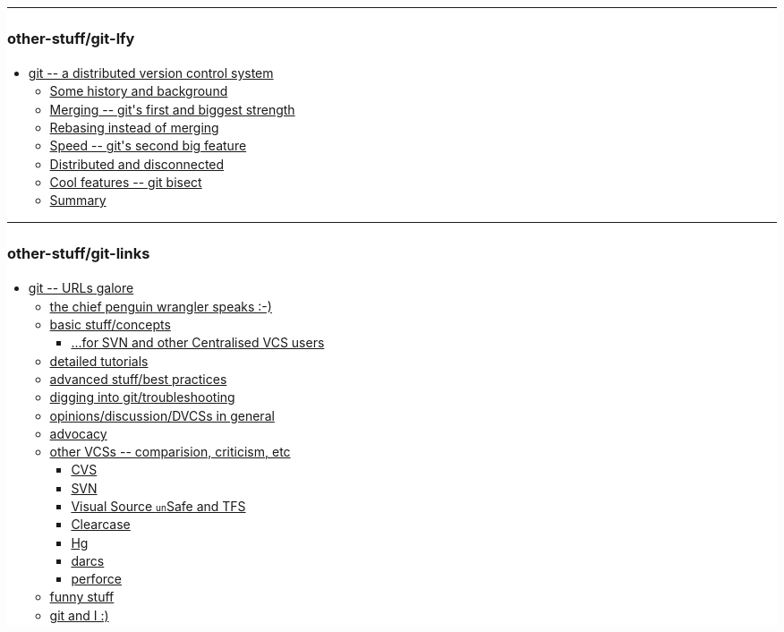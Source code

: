 ----

<a name="other-stuff/git-lfy"></a>

### other-stuff/git-lfy

  * [git -- a distributed version control system](other-stuff/git-lfy.html#other_stuff_git_lfy_git_a_distributed_version_control_system_)
      * [Some history and background](other-stuff/git-lfy.html#other_stuff_git_lfy_Some_history_and_background_)
      * [Merging -- git's first and biggest strength](other-stuff/git-lfy.html#other_stuff_git_lfy_Merging_git_s_first_and_biggest_strength_)
      * [Rebasing instead of merging](other-stuff/git-lfy.html#other_stuff_git_lfy_Rebasing_instead_of_merging_)
      * [Speed -- git's second big feature](other-stuff/git-lfy.html#other_stuff_git_lfy_Speed_git_s_second_big_feature_)
      * [Distributed and disconnected](other-stuff/git-lfy.html#other_stuff_git_lfy_Distributed_and_disconnected_)
      * [Cool features -- git bisect](other-stuff/git-lfy.html#other_stuff_git_lfy_Cool_features_git_bisect_)
      * [Summary](other-stuff/git-lfy.html#other_stuff_git_lfy_Summary_)

----

<a name="other-stuff/git-links"></a>

### other-stuff/git-links

  * [git -- URLs galore](other-stuff/git-links.html#other_stuff_git_links_git_URLs_galore_)
      * [the chief penguin wrangler speaks :-)](other-stuff/git-links.html#other_stuff_git_links_the_chief_penguin_wrangler_speaks__)
      * [basic stuff/concepts](other-stuff/git-links.html#other_stuff_git_links_basic_stuff_concepts_)
          * [...for SVN and other Centralised VCS users](other-stuff/git-links.html#other_stuff_git_links_for_SVN_and_other_Centralised_VCS_users_)
      * [detailed tutorials](other-stuff/git-links.html#tut) <!-- (tut) -->
      * [advanced stuff/best practices](other-stuff/git-links.html#other_stuff_git_links_advanced_stuff_best_practices_)
      * [digging into git/troubleshooting](other-stuff/git-links.html#other_stuff_git_links_digging_into_git_troubleshooting_)
      * [opinions/discussion/DVCSs in general](other-stuff/git-links.html#other_stuff_git_links_opinions_discussion_DVCSs_in_general_)
      * [advocacy](other-stuff/git-links.html#other_stuff_git_links_advocacy_)
      * [other VCSs -- comparision, criticism, etc](other-stuff/git-links.html#other_stuff_git_links_other_VCSs_comparision_criticism_etc_)
          * [CVS](other-stuff/git-links.html#other_stuff_git_links_CVS_)
          * [SVN](other-stuff/git-links.html#other_stuff_git_links_SVN_)
          * [Visual Source <font size=-5>un</font>Safe and TFS](other-stuff/git-links.html#other_stuff_git_links_Visual_Source_font_size_5_un_font_Safe_and_TFS_)
          * [Clearcase](other-stuff/git-links.html#other_stuff_git_links_Clearcase_)
          * [Hg](other-stuff/git-links.html#other_stuff_git_links_Hg_)
          * [darcs](other-stuff/git-links.html#other_stuff_git_links_darcs_)
          * [perforce](other-stuff/git-links.html#other_stuff_git_links_perforce_)
      * [funny stuff](other-stuff/git-links.html#other_stuff_git_links_funny_stuff_)
      * [git and I :)](other-stuff/git-links.html#other_stuff_git_links_git_and_I__)
